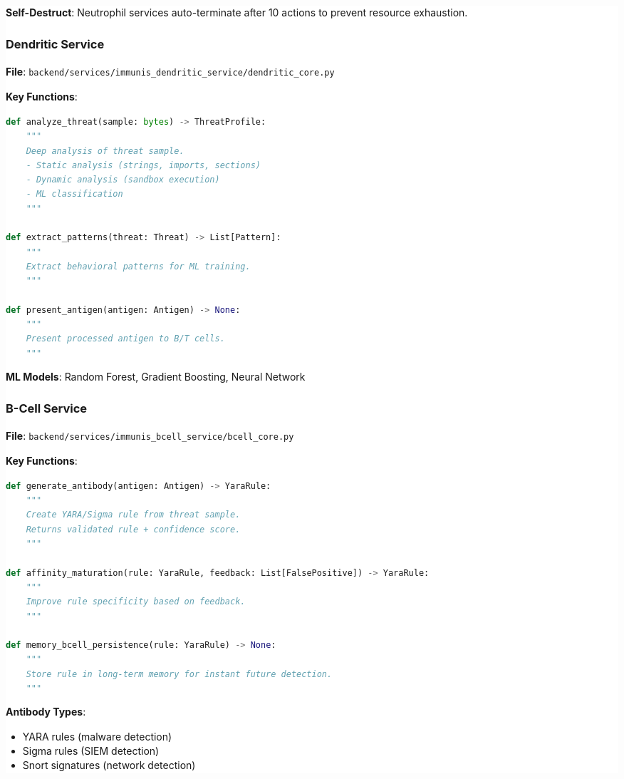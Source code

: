 **Self-Destruct**: Neutrophil services auto-terminate after 10 actions to prevent resource exhaustion.

### Dendritic Service

**File**: `backend/services/immunis_dendritic_service/dendritic_core.py`

**Key Functions**:
```python
def analyze_threat(sample: bytes) -> ThreatProfile:
    """
    Deep analysis of threat sample.
    - Static analysis (strings, imports, sections)
    - Dynamic analysis (sandbox execution)
    - ML classification
    """

def extract_patterns(threat: Threat) -> List[Pattern]:
    """
    Extract behavioral patterns for ML training.
    """

def present_antigen(antigen: Antigen) -> None:
    """
    Present processed antigen to B/T cells.
    """
```

**ML Models**: Random Forest, Gradient Boosting, Neural Network

### B-Cell Service

**File**: `backend/services/immunis_bcell_service/bcell_core.py`

**Key Functions**:
```python
def generate_antibody(antigen: Antigen) -> YaraRule:
    """
    Create YARA/Sigma rule from threat sample.
    Returns validated rule + confidence score.
    """

def affinity_maturation(rule: YaraRule, feedback: List[FalsePositive]) -> YaraRule:
    """
    Improve rule specificity based on feedback.
    """

def memory_bcell_persistence(rule: YaraRule) -> None:
    """
    Store rule in long-term memory for instant future detection.
    """
```

**Antibody Types**:
- YARA rules (malware detection)
- Sigma rules (SIEM detection)
- Snort signatures (network detection)
